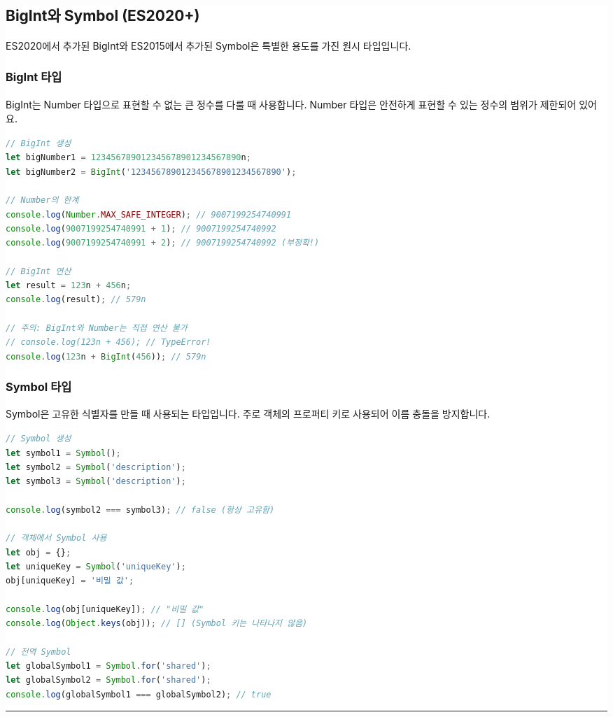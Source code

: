 
## BigInt와 Symbol (ES2020+)

ES2020에서 추가된 BigInt와 ES2015에서 추가된 Symbol은 특별한 용도를 가진 원시 타입입니다.

### BigInt 타입

BigInt는 Number 타입으로 표현할 수 없는 큰 정수를 다룰 때 사용합니다. Number 타입은 안전하게 표현할 수 있는 정수의 범위가 제한되어 있어요.

```javascript title="bigint-examples.js"
// BigInt 생성
let bigNumber1 = 123456789012345678901234567890n;
let bigNumber2 = BigInt('123456789012345678901234567890');

// Number의 한계
console.log(Number.MAX_SAFE_INTEGER); // 9007199254740991
console.log(9007199254740991 + 1); // 9007199254740992
console.log(9007199254740991 + 2); // 9007199254740992 (부정확!)

// BigInt 연산
let result = 123n + 456n;
console.log(result); // 579n

// 주의: BigInt와 Number는 직접 연산 불가
// console.log(123n + 456); // TypeError!
console.log(123n + BigInt(456)); // 579n
```

### Symbol 타입

Symbol은 고유한 식별자를 만들 때 사용되는 타입입니다. 주로 객체의 프로퍼티 키로 사용되어 이름 충돌을 방지합니다.

```javascript title="symbol-examples.js"
// Symbol 생성
let symbol1 = Symbol();
let symbol2 = Symbol('description');
let symbol3 = Symbol('description');

console.log(symbol2 === symbol3); // false (항상 고유함)

// 객체에서 Symbol 사용
let obj = {};
let uniqueKey = Symbol('uniqueKey');
obj[uniqueKey] = '비밀 값';

console.log(obj[uniqueKey]); // "비밀 값"
console.log(Object.keys(obj)); // [] (Symbol 키는 나타나지 않음)

// 전역 Symbol
let globalSymbol1 = Symbol.for('shared');
let globalSymbol2 = Symbol.for('shared');
console.log(globalSymbol1 === globalSymbol2); // true
```

---
